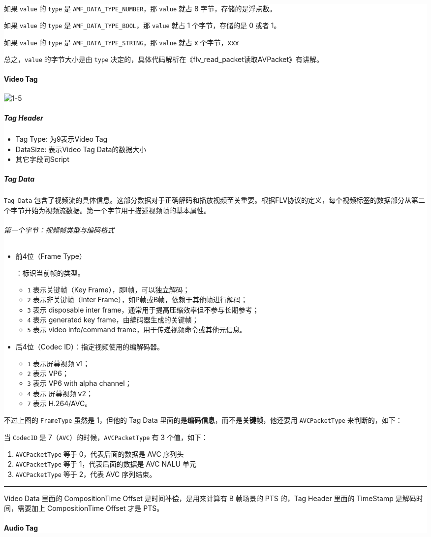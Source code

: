 如果 `value` 的 `type` 是 `AMF_DATA_TYPE_NUMBER`，那 `value` 就占 8 字节，存储的是浮点数。

如果 `value` 的 `type` 是 `AMF_DATA_TYPE_BOOL`，那 `value` 就占 1 个字节，存储的是 0 或者 1。

如果 `value` 的 `type` 是 `AMF_DATA_TYPE_STRING`，那 `value` 就占 x 个字节，xxx

总之，`value` 的字节大小是由 `type` 决定的，具体代码解析在《flv_read_packet读取AVPacket》有讲解。

#### Video Tag

![1-5](https://raw.githubusercontent.com/chongzicbo/images/main/picgo/1-5.png)

##### Tag Header

- Tag Type: 为9表示Video Tag
- DataSize: 表示Video Tag Data的数据大小
- 其它字段同Script



##### Tag Data

`Tag Data` 包含了视频流的具体信息。这部分数据对于正确解码和播放视频至关重要。根据FLV协议的定义，每个视频标签的数据部分从第二个字节开始为视频流数据。第一个字节用于描述视频帧的基本属性。

###### 第一个字节：视频帧类型与编码格式

- 前4位（Frame Type）

  ：标识当前帧的类型。

  - `1` 表示关键帧（Key Frame），即I帧，可以独立解码；
  - `2` 表示非关键帧（Inter Frame），如P帧或B帧，依赖于其他帧进行解码；
  - `3` 表示 disposable inter frame，通常用于提高压缩效率但不参与长期参考；
  - `4` 表示 generated key frame，由编码器生成的关键帧；
  - `5` 表示 video info/command frame，用于传递视频命令或其他元信息。

- 后4位（Codec ID）：指定视频使用的编解码器。

  - `1` 表示屏幕视频 v1；
  - `2` 表示 VP6；
  - `3` 表示 VP6 with alpha channel；
  - `4` 表示 屏幕视频 v2；
  - `7` 表示 H.264/AVC。

不过上图的 `FrameType` 虽然是 1，但他的 Tag Data 里面的是**编码信息**，而不是**关键帧**，他还要用 `AVCPacketType` 来判断的，如下：

当 `CodecID` 是 7（`AVC`）的时候，`AVCPacketType` 有 3 个值，如下：

1. `AVCPacketType` 等于 0，代表后面的数据是 AVC 序列头
2. `AVCPacketType` 等于 1，代表后面的数据是 AVC NALU 单元
3. `AVCPacketType` 等于 2，代表 AVC 序列结束。

------

Video Data 里面的 CompositionTime Offset 是时间补偿，是用来计算有 B 帧场景的 PTS 的，Tag Header 里面的 TimeStamp 是解码时间，需要加上 CompositionTime Offset 才是 PTS。

#### Audio Tag 
